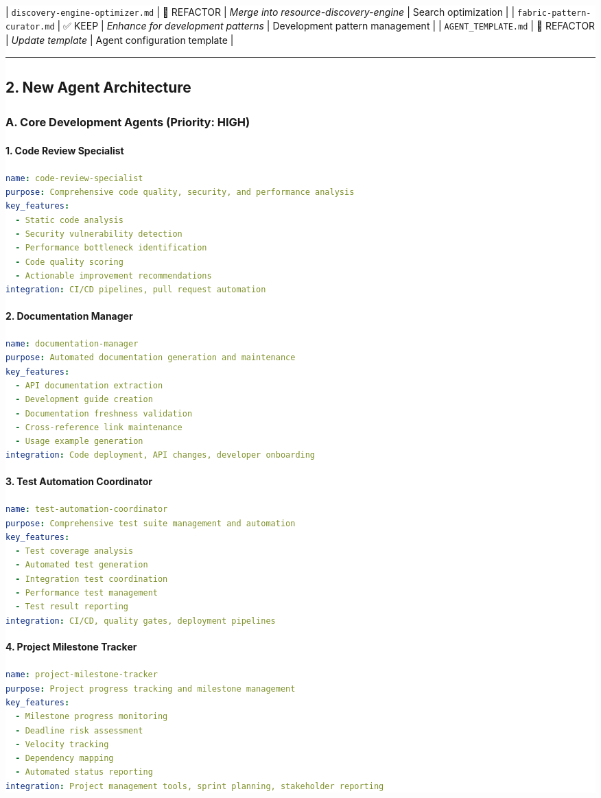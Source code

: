 | `discovery-engine-optimizer.md` | 🔄 REFACTOR | *Merge into resource-discovery-engine* | Search optimization |
| `fabric-pattern-curator.md` | ✅ KEEP | *Enhance for development patterns* | Development pattern management |
| `AGENT_TEMPLATE.md` | 🔄 REFACTOR | *Update template* | Agent configuration template |

---

## 2. New Agent Architecture

### A. Core Development Agents (Priority: HIGH)

#### 1. Code Review Specialist
```yaml
name: code-review-specialist
purpose: Comprehensive code quality, security, and performance analysis
key_features:
  - Static code analysis
  - Security vulnerability detection  
  - Performance bottleneck identification
  - Code quality scoring
  - Actionable improvement recommendations
integration: CI/CD pipelines, pull request automation
```

#### 2. Documentation Manager  
```yaml
name: documentation-manager
purpose: Automated documentation generation and maintenance
key_features:
  - API documentation extraction
  - Development guide creation
  - Documentation freshness validation
  - Cross-reference link maintenance
  - Usage example generation
integration: Code deployment, API changes, developer onboarding
```

#### 3. Test Automation Coordinator
```yaml
name: test-automation-coordinator  
purpose: Comprehensive test suite management and automation
key_features:
  - Test coverage analysis
  - Automated test generation
  - Integration test coordination
  - Performance test management
  - Test result reporting
integration: CI/CD, quality gates, deployment pipelines
```

#### 4. Project Milestone Tracker
```yaml
name: project-milestone-tracker
purpose: Project progress tracking and milestone management
key_features:
  - Milestone progress monitoring
  - Deadline risk assessment
  - Velocity tracking
  - Dependency mapping
  - Automated status reporting
integration: Project management tools, sprint planning, stakeholder reporting
```

